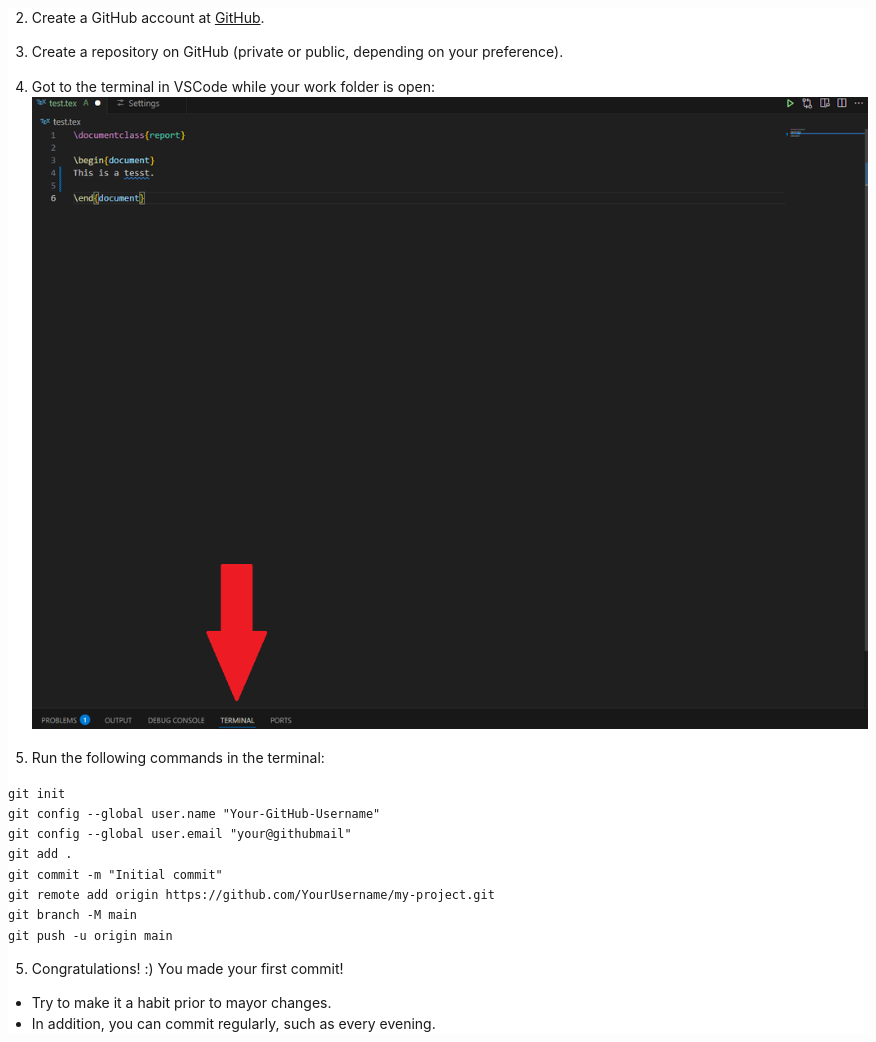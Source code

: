 2. Create a GitHub account at [GitHub](https://github.com/). 

3. Create a repository on GitHub (private or public, depending on your preference).

4. Got to the terminal in VSCode while your work folder is open:   
![alt text](figures/terminal.png)  

5. Run the following commands in the terminal:
```
git init
git config --global user.name "Your-GitHub-Username"
git config --global user.email "your@githubmail"
git add .
git commit -m "Initial commit"
git remote add origin https://github.com/YourUsername/my-project.git
git branch -M main
git push -u origin main
```
5. Congratulations! :) You made your first commit!
- Try to make it a habit prior to mayor changes.
- In addition, you can commit regularly, such as every evening.
